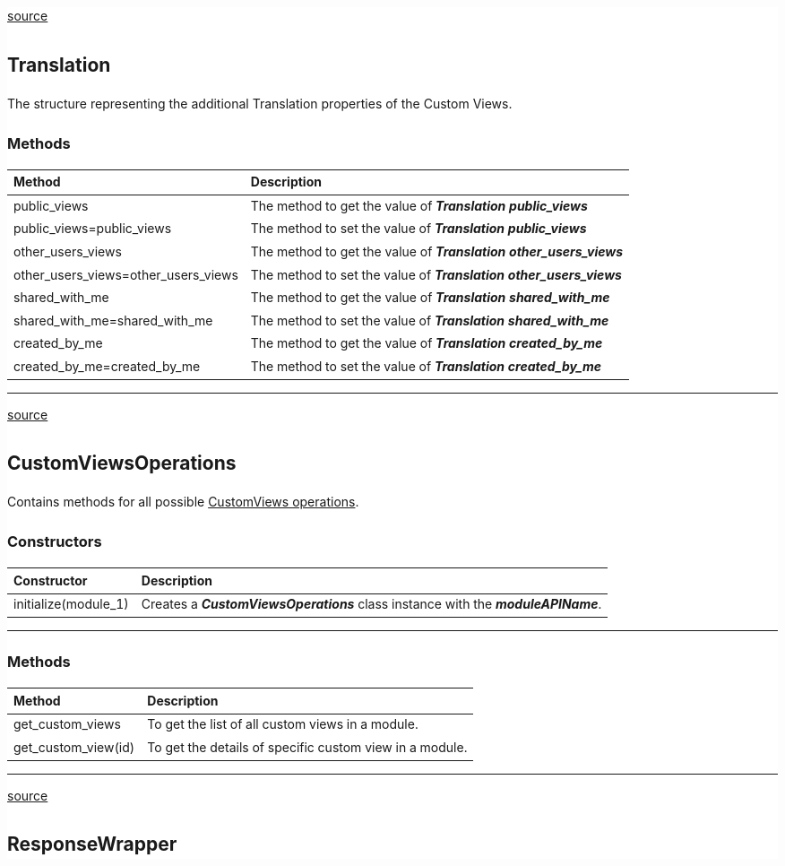 [source](../../src/com/zoho/crm/api/custom_views/shared_details.rb)

## Translation

The structure representing the additional Translation properties of the Custom Views.

### Methods

| Method                     | Description                                        |
| :------------------------- | :------------------------------------------------- |
| public_views | The method to get the value of ***Translation public_views*** |
| public_views=public_views | The method to set the value of ***Translation public_views*** |
| other_users_views | The method to get the value of ***Translation other_users_views*** |
| other_users_views=other_users_views | The method to set the value of ***Translation other_users_views*** |
| shared_with_me | The method to get the value of ***Translation shared_with_me*** |
| shared_with_me=shared_with_me | The method to set the value of ***Translation shared_with_me*** |
| created_by_me | The method to get the value of ***Translation created_by_me*** |
| created_by_me=created_by_me | The method to set the value of ***Translation created_by_me*** |
----

[source](../../src/com/zoho/crm/api/custom_views/translation.rb)

## CustomViewsOperations

Contains methods for all possible [CustomViews operations](../../src/com/zoho/crm/api/custom_views/custom_views_operations.rb).

### Constructors

| Constructor                                                   | Description                                                                     |
| :------------------------------------------------------------ | :------------------------------------------------------------------------------ |
| initialize(module_1) | Creates a ***CustomViewsOperations*** class instance with the ***moduleAPIName***. |
----

### Methods

| Method                     | Description                                        |
| :------------------------- | :------------------------------------------------- |
| get_custom_views | To get the list of all custom views in a module. |
| get_custom_view(id) | To get the details of specific custom view in a module. |
----

[source](../../src/com/zoho/crm/api/custom_views/custom_views_operations.rb)

## ResponseWrapper
